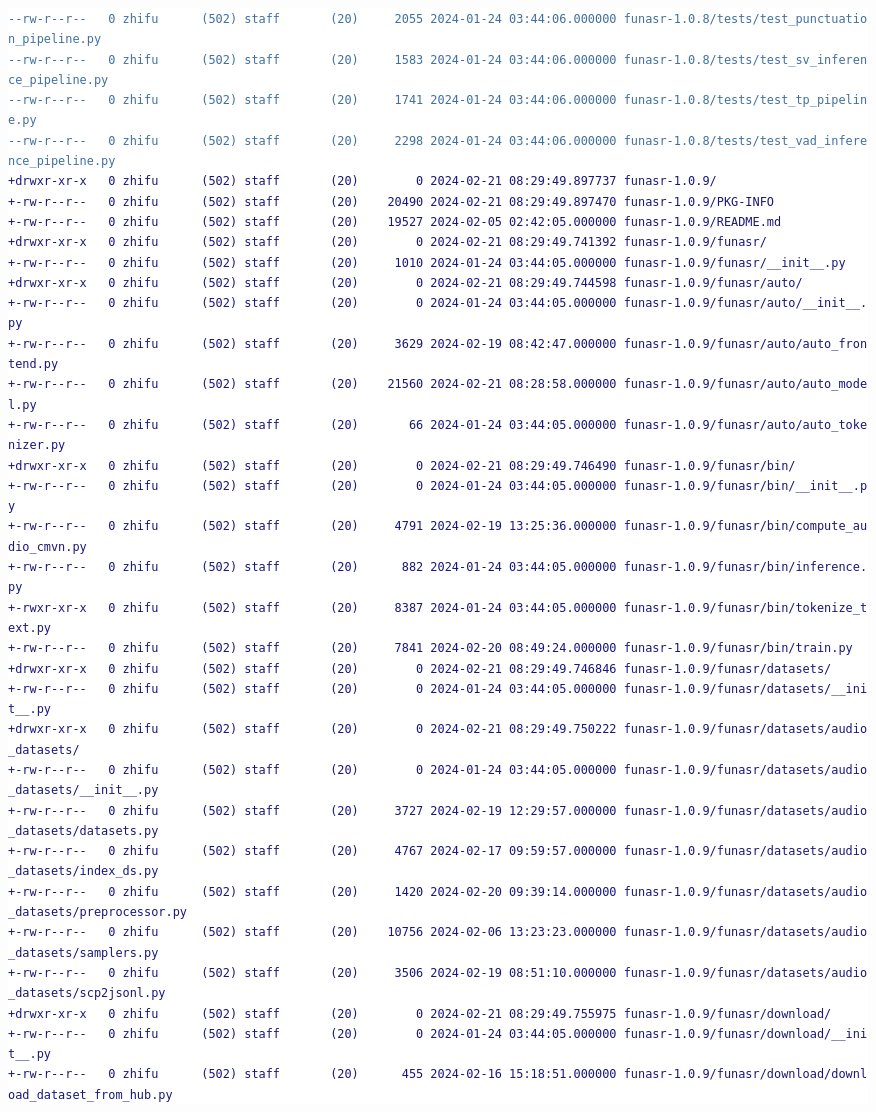 ```diff
--rw-r--r--   0 zhifu      (502) staff       (20)     2055 2024-01-24 03:44:06.000000 funasr-1.0.8/tests/test_punctuation_pipeline.py
--rw-r--r--   0 zhifu      (502) staff       (20)     1583 2024-01-24 03:44:06.000000 funasr-1.0.8/tests/test_sv_inference_pipeline.py
--rw-r--r--   0 zhifu      (502) staff       (20)     1741 2024-01-24 03:44:06.000000 funasr-1.0.8/tests/test_tp_pipeline.py
--rw-r--r--   0 zhifu      (502) staff       (20)     2298 2024-01-24 03:44:06.000000 funasr-1.0.8/tests/test_vad_inference_pipeline.py
+drwxr-xr-x   0 zhifu      (502) staff       (20)        0 2024-02-21 08:29:49.897737 funasr-1.0.9/
+-rw-r--r--   0 zhifu      (502) staff       (20)    20490 2024-02-21 08:29:49.897470 funasr-1.0.9/PKG-INFO
+-rw-r--r--   0 zhifu      (502) staff       (20)    19527 2024-02-05 02:42:05.000000 funasr-1.0.9/README.md
+drwxr-xr-x   0 zhifu      (502) staff       (20)        0 2024-02-21 08:29:49.741392 funasr-1.0.9/funasr/
+-rw-r--r--   0 zhifu      (502) staff       (20)     1010 2024-01-24 03:44:05.000000 funasr-1.0.9/funasr/__init__.py
+drwxr-xr-x   0 zhifu      (502) staff       (20)        0 2024-02-21 08:29:49.744598 funasr-1.0.9/funasr/auto/
+-rw-r--r--   0 zhifu      (502) staff       (20)        0 2024-01-24 03:44:05.000000 funasr-1.0.9/funasr/auto/__init__.py
+-rw-r--r--   0 zhifu      (502) staff       (20)     3629 2024-02-19 08:42:47.000000 funasr-1.0.9/funasr/auto/auto_frontend.py
+-rw-r--r--   0 zhifu      (502) staff       (20)    21560 2024-02-21 08:28:58.000000 funasr-1.0.9/funasr/auto/auto_model.py
+-rw-r--r--   0 zhifu      (502) staff       (20)       66 2024-01-24 03:44:05.000000 funasr-1.0.9/funasr/auto/auto_tokenizer.py
+drwxr-xr-x   0 zhifu      (502) staff       (20)        0 2024-02-21 08:29:49.746490 funasr-1.0.9/funasr/bin/
+-rw-r--r--   0 zhifu      (502) staff       (20)        0 2024-01-24 03:44:05.000000 funasr-1.0.9/funasr/bin/__init__.py
+-rw-r--r--   0 zhifu      (502) staff       (20)     4791 2024-02-19 13:25:36.000000 funasr-1.0.9/funasr/bin/compute_audio_cmvn.py
+-rw-r--r--   0 zhifu      (502) staff       (20)      882 2024-01-24 03:44:05.000000 funasr-1.0.9/funasr/bin/inference.py
+-rwxr-xr-x   0 zhifu      (502) staff       (20)     8387 2024-01-24 03:44:05.000000 funasr-1.0.9/funasr/bin/tokenize_text.py
+-rw-r--r--   0 zhifu      (502) staff       (20)     7841 2024-02-20 08:49:24.000000 funasr-1.0.9/funasr/bin/train.py
+drwxr-xr-x   0 zhifu      (502) staff       (20)        0 2024-02-21 08:29:49.746846 funasr-1.0.9/funasr/datasets/
+-rw-r--r--   0 zhifu      (502) staff       (20)        0 2024-01-24 03:44:05.000000 funasr-1.0.9/funasr/datasets/__init__.py
+drwxr-xr-x   0 zhifu      (502) staff       (20)        0 2024-02-21 08:29:49.750222 funasr-1.0.9/funasr/datasets/audio_datasets/
+-rw-r--r--   0 zhifu      (502) staff       (20)        0 2024-01-24 03:44:05.000000 funasr-1.0.9/funasr/datasets/audio_datasets/__init__.py
+-rw-r--r--   0 zhifu      (502) staff       (20)     3727 2024-02-19 12:29:57.000000 funasr-1.0.9/funasr/datasets/audio_datasets/datasets.py
+-rw-r--r--   0 zhifu      (502) staff       (20)     4767 2024-02-17 09:59:57.000000 funasr-1.0.9/funasr/datasets/audio_datasets/index_ds.py
+-rw-r--r--   0 zhifu      (502) staff       (20)     1420 2024-02-20 09:39:14.000000 funasr-1.0.9/funasr/datasets/audio_datasets/preprocessor.py
+-rw-r--r--   0 zhifu      (502) staff       (20)    10756 2024-02-06 13:23:23.000000 funasr-1.0.9/funasr/datasets/audio_datasets/samplers.py
+-rw-r--r--   0 zhifu      (502) staff       (20)     3506 2024-02-19 08:51:10.000000 funasr-1.0.9/funasr/datasets/audio_datasets/scp2jsonl.py
+drwxr-xr-x   0 zhifu      (502) staff       (20)        0 2024-02-21 08:29:49.755975 funasr-1.0.9/funasr/download/
+-rw-r--r--   0 zhifu      (502) staff       (20)        0 2024-01-24 03:44:05.000000 funasr-1.0.9/funasr/download/__init__.py
+-rw-r--r--   0 zhifu      (502) staff       (20)      455 2024-02-16 15:18:51.000000 funasr-1.0.9/funasr/download/download_dataset_from_hub.py
```